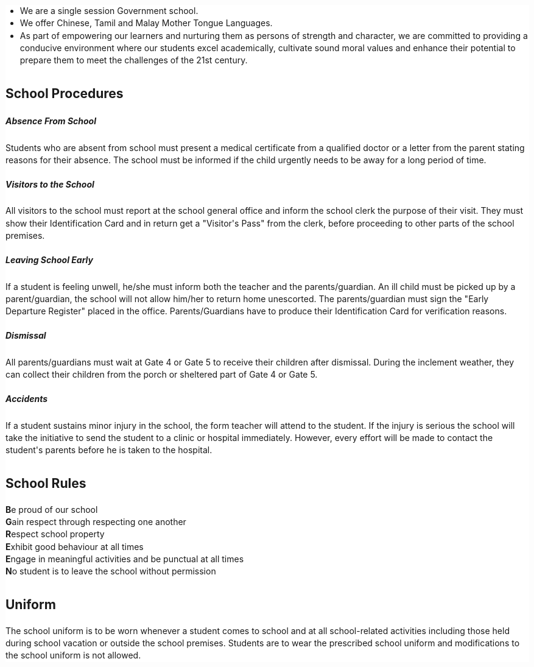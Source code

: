 *   We are a single session Government school.
*   We offer Chinese, Tamil and Malay Mother Tongue Languages.
*   As part of empowering our learners and nurturing them as persons of strength and character, we are committed to providing a conducive environment where our students excel academically, cultivate sound moral values and enhance their potential to prepare them to meet the challenges of the 21st century.

School Procedures
-----------------

##### Absence From School
Students who are absent from school must present a medical certificate from a qualified doctor or a letter from the parent stating reasons for their absence.&nbsp;The school must be informed if the child urgently needs to be away for a long period of time.

##### Visitors to the School

All visitors to the school must report at the&nbsp;school general office and inform the school clerk the purpose of their visit. They must show their Identification Card and in return get a "Visitor's Pass" from the clerk, before proceeding to other parts of the school premises.

##### Leaving School Early  
If a student is feeling unwell, he/she must inform both the teacher and the parents/guardian.&nbsp;An ill child must be picked up by a parent/guardian, the school will not allow him/her to return home unescorted. The parents/guardian must sign the "Early Departure Register" placed in the office. Parents/Guardians have to produce their Identification Card for verification reasons.


##### Dismissal

All parents/guardians must wait at Gate 4 or Gate 5 to receive their children after dismissal. During the inclement weather, they can collect their children from the porch or sheltered part of Gate 4 or Gate 5.

##### Accidents

If a student sustains minor injury in the school, the form teacher will attend to the student. If the injury is serious the school will take the initiative to send the student to a clinic or hospital immediately. However, every effort will be made to contact the student's parents before he is taken to the hospital.


School Rules
------------

**B**e proud of our school  
**G**ain respect through respecting one another  
**R**espect school property  
**E**xhibit good behaviour at all times  
**E**ngage in meaningful activities and be punctual at all times  
**N**o student is to leave the school without permission

Uniform
-------

The school uniform is to be worn whenever a student comes to school and at all school-related activities including those held during school&nbsp;vacation or outside the school premises.&nbsp;Students are to wear the prescribed school uniform and modifications to the school uniform is not allowed.  
